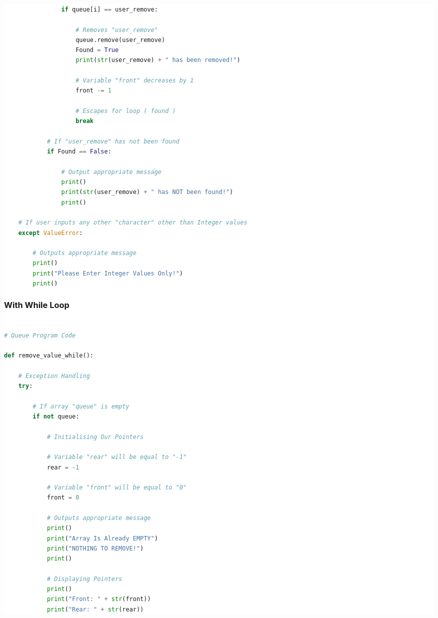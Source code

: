 ```python
                if queue[i] == user_remove:

                    # Removes "user_remove"
                    queue.remove(user_remove)
                    Found = True
                    print(str(user_remove) + " has been removed!")
                    
                    # Variable "front" decreases by 1
                    front -= 1

                    # Escapes for loop ( found )
                    break

            # If "user_remove" has not been found
            if Found == False:

                # Output appropriate message
                print()
                print(str(user_remove) + " has NOT been found!")
                print()

    # If user inputs any other "character" other than Integer values
    except ValueError:

        # Outputs appropriate message
        print()
        print("Please Enter Integer Values Only!")
        print()

```

### With **While Loop**

```python

# Queue Program Code

def remove_value_while():

    # Exception Handling
    try:

        # If array "queue" is empty
        if not queue:

            # Initialising Our Pointers

            # Variable "rear" will be equal to "-1"
            rear = -1

            # Variable "front" will be equal to "0"
            front = 0

            # Outputs appropriate message
            print()
            print("Array Is Already EMPTY")
            print("NOTHING TO REMOVE!")
            print()

            # Displaying Pointers
            print()
            print("Front: " + str(front))
            print("Rear: " + str(rear))
```